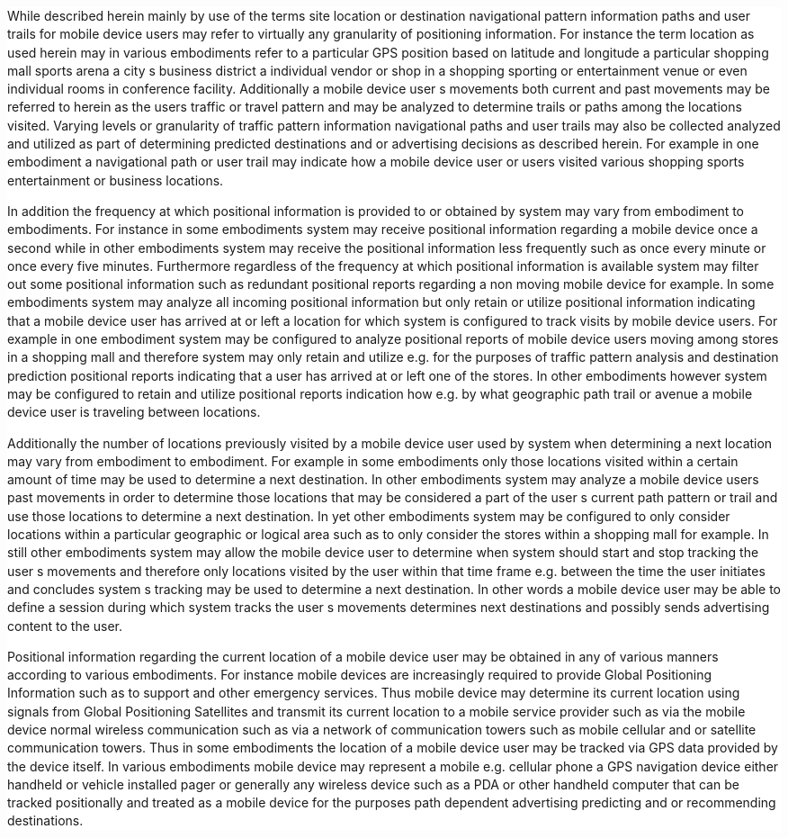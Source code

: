 While described herein mainly by use of the terms site location or destination navigational pattern information paths and user trails for mobile device users may refer to virtually any granularity of positioning information. For instance the term location as used herein may in various embodiments refer to a particular GPS position based on latitude and longitude a particular shopping mall sports arena a city s business district a individual vendor or shop in a shopping sporting or entertainment venue or even individual rooms in conference facility. Additionally a mobile device user s movements both current and past movements may be referred to herein as the users traffic or travel pattern and may be analyzed to determine trails or paths among the locations visited. Varying levels or granularity of traffic pattern information navigational paths and user trails may also be collected analyzed and utilized as part of determining predicted destinations and or advertising decisions as described herein. For example in one embodiment a navigational path or user trail may indicate how a mobile device user or users visited various shopping sports entertainment or business locations.

In addition the frequency at which positional information is provided to or obtained by system may vary from embodiment to embodiments. For instance in some embodiments system may receive positional information regarding a mobile device once a second while in other embodiments system may receive the positional information less frequently such as once every minute or once every five minutes. Furthermore regardless of the frequency at which positional information is available system may filter out some positional information such as redundant positional reports regarding a non moving mobile device for example. In some embodiments system may analyze all incoming positional information but only retain or utilize positional information indicating that a mobile device user has arrived at or left a location for which system is configured to track visits by mobile device users. For example in one embodiment system may be configured to analyze positional reports of mobile device users moving among stores in a shopping mall and therefore system may only retain and utilize e.g. for the purposes of traffic pattern analysis and destination prediction positional reports indicating that a user has arrived at or left one of the stores. In other embodiments however system may be configured to retain and utilize positional reports indication how e.g. by what geographic path trail or avenue a mobile device user is traveling between locations.

Additionally the number of locations previously visited by a mobile device user used by system when determining a next location may vary from embodiment to embodiment. For example in some embodiments only those locations visited within a certain amount of time may be used to determine a next destination. In other embodiments system may analyze a mobile device users past movements in order to determine those locations that may be considered a part of the user s current path pattern or trail and use those locations to determine a next destination. In yet other embodiments system may be configured to only consider locations within a particular geographic or logical area such as to only consider the stores within a shopping mall for example. In still other embodiments system may allow the mobile device user to determine when system should start and stop tracking the user s movements and therefore only locations visited by the user within that time frame e.g. between the time the user initiates and concludes system s tracking may be used to determine a next destination. In other words a mobile device user may be able to define a session during which system tracks the user s movements determines next destinations and possibly sends advertising content to the user.

Positional information regarding the current location of a mobile device user may be obtained in any of various manners according to various embodiments. For instance mobile devices are increasingly required to provide Global Positioning Information such as to support and other emergency services. Thus mobile device may determine its current location using signals from Global Positioning Satellites and transmit its current location to a mobile service provider such as via the mobile device normal wireless communication such as via a network of communication towers such as mobile cellular and or satellite communication towers. Thus in some embodiments the location of a mobile device user may be tracked via GPS data provided by the device itself. In various embodiments mobile device may represent a mobile e.g. cellular phone a GPS navigation device either handheld or vehicle installed pager or generally any wireless device such as a PDA or other handheld computer that can be tracked positionally and treated as a mobile device for the purposes path dependent advertising predicting and or recommending destinations.
